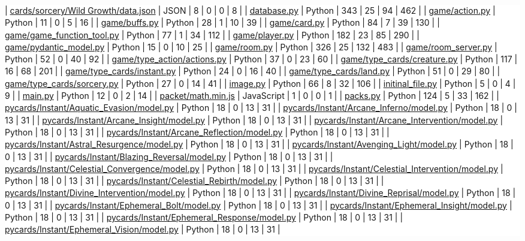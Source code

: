 | [cards/sorcery/Wild Growth/data.json](/cards/sorcery/Wild%20Growth/data.json) | JSON | 8 | 0 | 0 | 8 |
| [database.py](/database.py) | Python | 343 | 25 | 94 | 462 |
| [game/action.py](/game/action.py) | Python | 11 | 0 | 5 | 16 |
| [game/buffs.py](/game/buffs.py) | Python | 28 | 1 | 10 | 39 |
| [game/card.py](/game/card.py) | Python | 84 | 7 | 39 | 130 |
| [game/game_function_tool.py](/game/game_function_tool.py) | Python | 77 | 1 | 34 | 112 |
| [game/player.py](/game/player.py) | Python | 182 | 23 | 85 | 290 |
| [game/pydantic_model.py](/game/pydantic_model.py) | Python | 15 | 0 | 10 | 25 |
| [game/room.py](/game/room.py) | Python | 326 | 25 | 132 | 483 |
| [game/room_server.py](/game/room_server.py) | Python | 52 | 0 | 40 | 92 |
| [game/type_action/actions.py](/game/type_action/actions.py) | Python | 37 | 0 | 23 | 60 |
| [game/type_cards/creature.py](/game/type_cards/creature.py) | Python | 117 | 16 | 68 | 201 |
| [game/type_cards/instant.py](/game/type_cards/instant.py) | Python | 24 | 0 | 16 | 40 |
| [game/type_cards/land.py](/game/type_cards/land.py) | Python | 51 | 0 | 29 | 80 |
| [game/type_cards/sorcery.py](/game/type_cards/sorcery.py) | Python | 27 | 0 | 14 | 41 |
| [image.py](/image.py) | Python | 66 | 8 | 32 | 106 |
| [initinal_file.py](/initinal_file.py) | Python | 5 | 0 | 4 | 9 |
| [main.py](/main.py) | Python | 12 | 0 | 2 | 14 |
| [packet/math.min.js](/packet/math.min.js) | JavaScript | 1 | 0 | 0 | 1 |
| [packs.py](/packs.py) | Python | 124 | 5 | 33 | 162 |
| [pycards/Instant/Aquatic_Evasion/model.py](/pycards/Instant/Aquatic_Evasion/model.py) | Python | 18 | 0 | 13 | 31 |
| [pycards/Instant/Arcane_Inferno/model.py](/pycards/Instant/Arcane_Inferno/model.py) | Python | 18 | 0 | 13 | 31 |
| [pycards/Instant/Arcane_Insight/model.py](/pycards/Instant/Arcane_Insight/model.py) | Python | 18 | 0 | 13 | 31 |
| [pycards/Instant/Arcane_Intervention/model.py](/pycards/Instant/Arcane_Intervention/model.py) | Python | 18 | 0 | 13 | 31 |
| [pycards/Instant/Arcane_Reflection/model.py](/pycards/Instant/Arcane_Reflection/model.py) | Python | 18 | 0 | 13 | 31 |
| [pycards/Instant/Astral_Resurgence/model.py](/pycards/Instant/Astral_Resurgence/model.py) | Python | 18 | 0 | 13 | 31 |
| [pycards/Instant/Avenging_Light/model.py](/pycards/Instant/Avenging_Light/model.py) | Python | 18 | 0 | 13 | 31 |
| [pycards/Instant/Blazing_Reversal/model.py](/pycards/Instant/Blazing_Reversal/model.py) | Python | 18 | 0 | 13 | 31 |
| [pycards/Instant/Celestial_Convergence/model.py](/pycards/Instant/Celestial_Convergence/model.py) | Python | 18 | 0 | 13 | 31 |
| [pycards/Instant/Celestial_Intervention/model.py](/pycards/Instant/Celestial_Intervention/model.py) | Python | 18 | 0 | 13 | 31 |
| [pycards/Instant/Celestial_Rebirth/model.py](/pycards/Instant/Celestial_Rebirth/model.py) | Python | 18 | 0 | 13 | 31 |
| [pycards/Instant/Divine_Intervention/model.py](/pycards/Instant/Divine_Intervention/model.py) | Python | 18 | 0 | 13 | 31 |
| [pycards/Instant/Divine_Reprisal/model.py](/pycards/Instant/Divine_Reprisal/model.py) | Python | 18 | 0 | 13 | 31 |
| [pycards/Instant/Ephemeral_Bolt/model.py](/pycards/Instant/Ephemeral_Bolt/model.py) | Python | 18 | 0 | 13 | 31 |
| [pycards/Instant/Ephemeral_Insight/model.py](/pycards/Instant/Ephemeral_Insight/model.py) | Python | 18 | 0 | 13 | 31 |
| [pycards/Instant/Ephemeral_Response/model.py](/pycards/Instant/Ephemeral_Response/model.py) | Python | 18 | 0 | 13 | 31 |
| [pycards/Instant/Ephemeral_Vision/model.py](/pycards/Instant/Ephemeral_Vision/model.py) | Python | 18 | 0 | 13 | 31 |